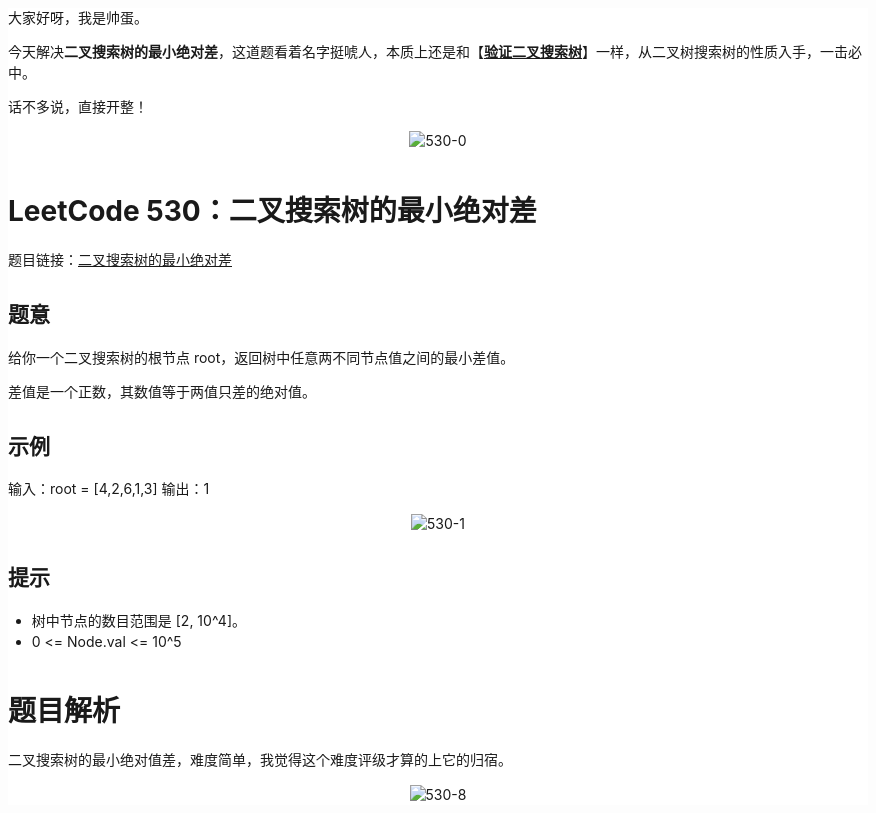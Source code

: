 大家好呀，我是帅蛋。

今天解决**二叉搜索树的最小绝对差**，这道题看着名字挺唬人，本质上还是和【[**验证二叉搜索树**](https://mp.weixin.qq.com/s/I8kEYkfzLe7Tdqbr9Nqang)】一样，从二叉树搜索树的性质入手，一击必中。

话不多说，直接开整！

<div align=center>

![530-0](https://cdn.codegoudan.com/img/530-0.png)

</div>



# LeetCode 530：二叉搜索树的最小绝对差

题目链接：[二叉搜索树的最小绝对差](https://leetcode.cn/problems/minimum-absolute-difference-in-bst/)



## 题意

给你一个二叉搜索树的根节点 root，返回树中任意两不同节点值之间的最小差值。

差值是一个正数，其数值等于两值只差的绝对值。



## 示例

输入：root = [4,2,6,1,3]
输出：1

<div align=center>

![530-1](https://cdn.codegoudan.com/img/530-1.png)

</div>



## 提示

- 树中节点的数目范围是 [2, 10^4]。
- 0 <= Node.val <= 10^5



# 题目解析

二叉搜索树的最小绝对值差，难度简单，我觉得这个难度评级才算的上它的归宿。

<div align=center>

![530-8](https://cdn.codegoudan.com/img/530-8.png)

